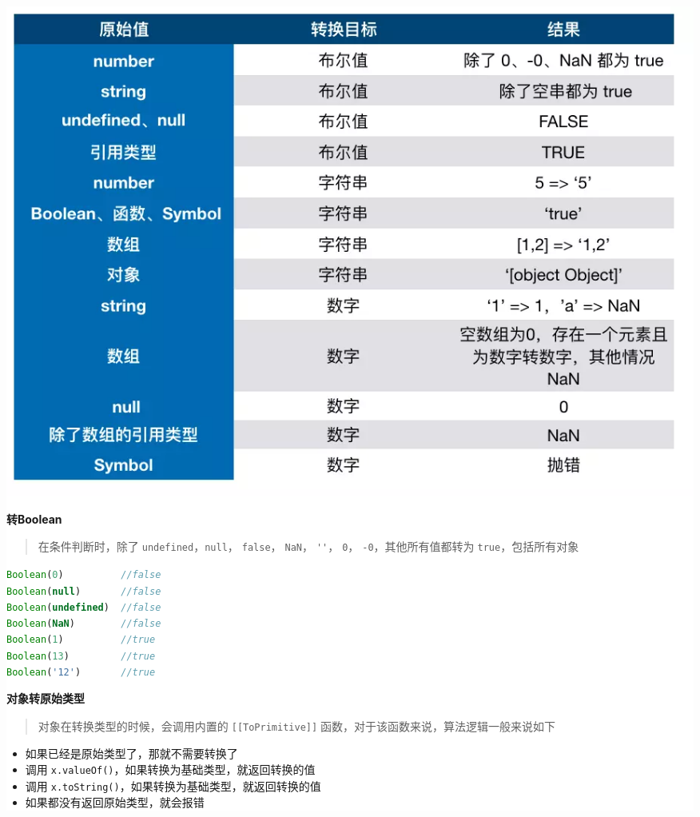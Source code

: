 ![](../../\imgs\interview-js-2.png)

**转Boolean**

> 在条件判断时，除了 `undefined`，`null`， `false`， `NaN`， `''`， `0`， `-0`，其他所有值都转为 `true`，包括所有对象

```js
Boolean(0)          //false
Boolean(null)       //false
Boolean(undefined)  //false
Boolean(NaN)        //false
Boolean(1)          //true
Boolean(13)         //true
Boolean('12')       //true
```

**对象转原始类型**

> 对象在转换类型的时候，会调用内置的 `[[ToPrimitive]]` 函数，对于该函数来说，算法逻辑一般来说如下

- 如果已经是原始类型了，那就不需要转换了
- 调用 `x.valueOf()`，如果转换为基础类型，就返回转换的值
- 调用 `x.toString()`，如果转换为基础类型，就返回转换的值
- 如果都没有返回原始类型，就会报错

